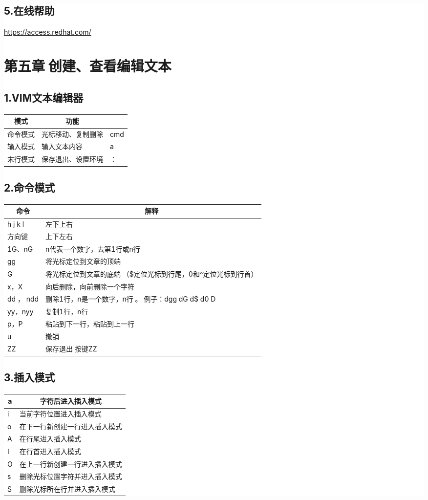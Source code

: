 ```
```

## 5.在线帮助

 https://access.redhat.com/ 





# 第五章 创建、查看编辑文本

## 1.VIM文本编辑器

| 模式     | 功能               |      |
| -------- | ------------------ | ---- |
| 命令模式 | 光标移动、复制删除 | cmd  |
| 输入模式 | 输入文本内容       | a    |
| 末行模式 | 保存退出、设置环境 | ：   |

## 2.命令模式

| 命令       | 解释                                                         |
| ---------- | ------------------------------------------------------------ |
| h j k l    | 左下上右                                                     |
| 方向键     | 上下左右                                                     |
| 1G、nG     | n代表一个数字，去第1行或n行                                  |
| gg         | 将光标定位到文章的顶端                                       |
| G          | 将光标定位到文章的底端 （$定位光标到行尾，0和^定位光标到行首） |
| x，X       | 向后删除，向前删除一个字符                                   |
| dd ，  ndd | 删除1行，n是一个数字，n行   。 例子：dgg dG  d$ d0 D         |
| yy，nyy    | 复制1行，n行                                                 |
| p，P       | 粘贴到下一行，粘贴到上一行                                   |
| u          | 撤销                                                         |
| ZZ         | 保存退出 按键ZZ                                              |

## 3.插入模式

| a    | 字符后进入插入模式             |
| ---- | ------------------------------ |
| i    | 当前字符位置进入插入模式       |
| o    | 在下一行新创建一行进入插入模式 |
| A    | 在行尾进入插入模式             |
| I    | 在行首进入插入模式             |
| O    | 在上一行新创建一行进入插入模式 |
| s    | 删除光标位置字符并进入插入模式 |
| S    | 删除光标所在行并进入插入模式   |
